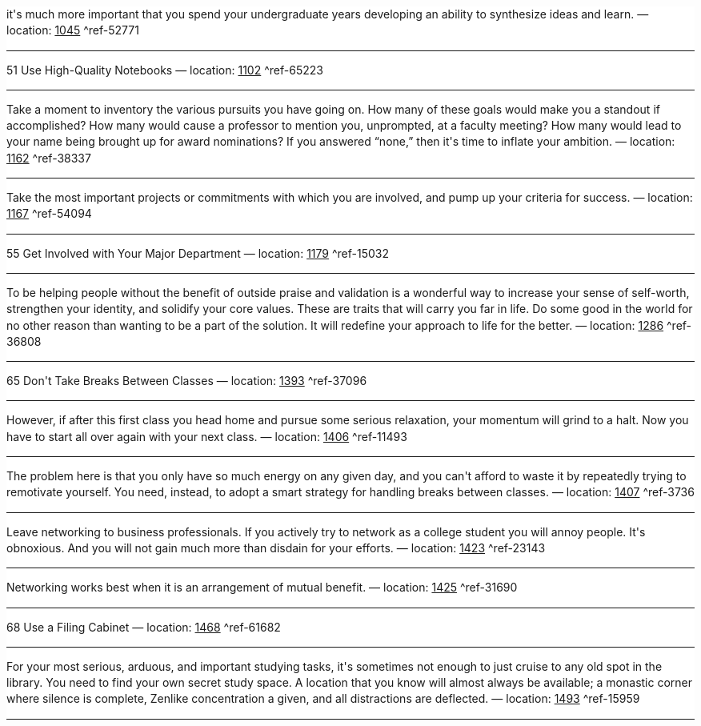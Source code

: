 it's much more important that you spend your undergraduate years developing an ability to synthesize ideas and learn. — location: [1045]() ^ref-52771

---
51 Use High-Quality Notebooks — location: [1102]() ^ref-65223

---
Take a moment to inventory the various pursuits you have going on. How many of these goals would make you a standout if accomplished? How many would cause a professor to mention you, unprompted, at a faculty meeting? How many would lead to your name being brought up for award nominations? If you answered “none,” then it's time to inflate your ambition. — location: [1162]() ^ref-38337

---
Take the most important projects or commitments with which you are involved, and pump up your criteria for success. — location: [1167]() ^ref-54094

---
55 Get Involved with Your Major Department — location: [1179]() ^ref-15032

---
To be helping people without the benefit of outside praise and validation is a wonderful way to increase your sense of self-worth, strengthen your identity, and solidify your core values. These are traits that will carry you far in life. Do some good in the world for no other reason than wanting to be a part of the solution. It will redefine your approach to life for the better. — location: [1286]() ^ref-36808

---
65 Don't Take Breaks Between Classes — location: [1393]() ^ref-37096

---
However, if after this first class you head home and pursue some serious relaxation, your momentum will grind to a halt. Now you have to start all over again with your next class. — location: [1406]() ^ref-11493

---
The problem here is that you only have so much energy on any given day, and you can't afford to waste it by repeatedly trying to remotivate yourself. You need, instead, to adopt a smart strategy for handling breaks between classes. — location: [1407]() ^ref-3736

---
Leave networking to business professionals. If you actively try to network as a college student you will annoy people. It's obnoxious. And you will not gain much more than disdain for your efforts. — location: [1423]() ^ref-23143

---
Networking works best when it is an arrangement of mutual benefit. — location: [1425]() ^ref-31690

---
68 Use a Filing Cabinet — location: [1468]() ^ref-61682

---
For your most serious, arduous, and important studying tasks, it's sometimes not enough to just cruise to any old spot in the library. You need to find your own secret study space. A location that you know will almost always be available; a monastic corner where silence is complete, Zenlike concentration a given, and all distractions are deflected. — location: [1493]() ^ref-15959

---